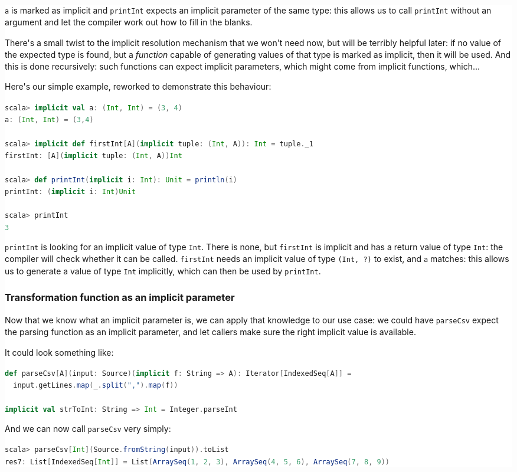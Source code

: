 `a` is marked as implicit and `printInt` expects an implicit parameter of the same type: this allows us to call
`printInt` without an argument and let the compiler work out how to fill in the blanks.

There's a small twist to the implicit resolution mechanism that we won't need now, but will be terribly helpful later:
if no value of the expected type is found, but a _function_ capable of generating values of that type is marked as
implicit, then it will be used. And this is done recursively: such functions can expect implicit parameters, which might
come from implicit functions, which...

Here's our simple example, reworked to demonstrate this behaviour:

```scala
scala> implicit val a: (Int, Int) = (3, 4)
a: (Int, Int) = (3,4)

scala> implicit def firstInt[A](implicit tuple: (Int, A)): Int = tuple._1
firstInt: [A](implicit tuple: (Int, A))Int

scala> def printInt(implicit i: Int): Unit = println(i)
printInt: (implicit i: Int)Unit

scala> printInt
3
```

`printInt` is looking for an implicit value of type `Int`. There is none, but `firstInt` is implicit and has a return
value of type `Int`: the compiler will check whether it can be called. `firstInt` needs an implicit value of type
`(Int, ?)` to exist, and `a` matches: this allows us to generate a value of type `Int` implicitly, which can then be
used by `printInt`.

### Transformation function as an implicit parameter
Now that we know what an implicit parameter is, we can apply that knowledge to our use case: we could have `parseCsv`
expect the parsing function as an implicit parameter, and let callers make sure the right implicit value is available.

It could look something like:

```scala
def parseCsv[A](input: Source)(implicit f: String => A): Iterator[IndexedSeq[A]] =
  input.getLines.map(_.split(",").map(f))

implicit val strToInt: String => Int = Integer.parseInt
```

And we can now call `parseCsv` very simply:

```scala
scala> parseCsv[Int](Source.fromString(input)).toList
res7: List[IndexedSeq[Int]] = List(ArraySeq(1, 2, 3), ArraySeq(4, 5, 6), ArraySeq(7, 8, 9))
```
